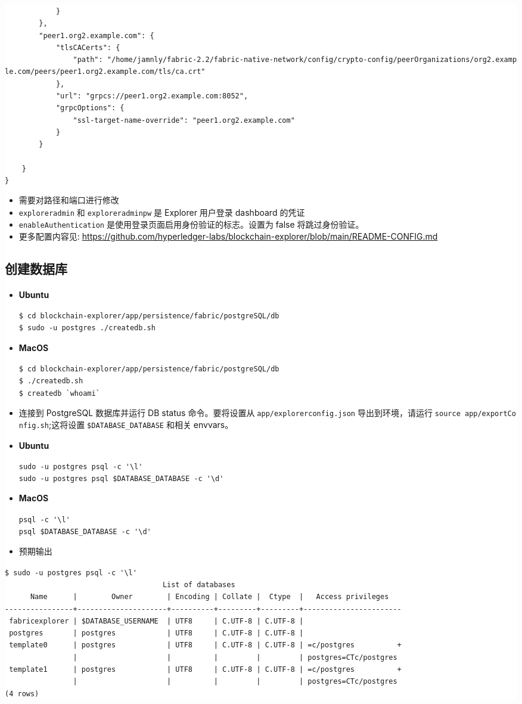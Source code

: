 ```
			}
		},
		"peer1.org2.example.com": {
			"tlsCACerts": {
				"path": "/home/jamnly/fabric-2.2/fabric-native-network/config/crypto-config/peerOrganizations/org2.example.com/peers/peer1.org2.example.com/tls/ca.crt"
			},
			"url": "grpcs://peer1.org2.example.com:8052",
			"grpcOptions": {
				"ssl-target-name-override": "peer1.org2.example.com"
			}
		}
		
	}
}
```
* 需要对路径和端口进行修改
* `exploreradmin` 和 `exploreradminpw` 是 Explorer 用户登录 dashboard 的凭证
* `enableAuthentication` 是使用登录页面启用身份验证的标志。设置为 false 将跳过身份验证。
* 更多配置内容见: https://github.com/hyperledger-labs/blockchain-explorer/blob/main/README-CONFIG.md
## 创建数据库
* **Ubuntu**

    ```
    $ cd blockchain-explorer/app/persistence/fabric/postgreSQL/db
    $ sudo -u postgres ./createdb.sh
    ```

* **MacOS**

    ```
    $ cd blockchain-explorer/app/persistence/fabric/postgreSQL/db
    $ ./createdb.sh
    $ createdb `whoami`
    ```
* 连接到 PostgreSQL 数据库并运行 DB status 命令。要将设置从 `app/explorerconfig.json` 导出到环境，请运行 `source app/exportConfig.sh`;这将设置 `$DATABASE_DATABASE` 和相关 envvars。
* **Ubuntu**

    ```shell
    sudo -u postgres psql -c '\l'
    sudo -u postgres psql $DATABASE_DATABASE -c '\d'
    ```

* **MacOS**

    ```shell
    psql -c '\l'
    psql $DATABASE_DATABASE -c '\d'
    ```

* 预期输出
```shell
$ sudo -u postgres psql -c '\l'
                                     List of databases
      Name      |        Owner        | Encoding | Collate |  Ctype  |   Access privileges
----------------+---------------------+----------+---------+---------+-----------------------
 fabricexplorer | $DATABASE_USERNAME  | UTF8     | C.UTF-8 | C.UTF-8 |
 postgres       | postgres            | UTF8     | C.UTF-8 | C.UTF-8 |
 template0      | postgres            | UTF8     | C.UTF-8 | C.UTF-8 | =c/postgres          +
                |                     |          |         |         | postgres=CTc/postgres
 template1      | postgres            | UTF8     | C.UTF-8 | C.UTF-8 | =c/postgres          +
                |                     |          |         |         | postgres=CTc/postgres
(4 rows)

```